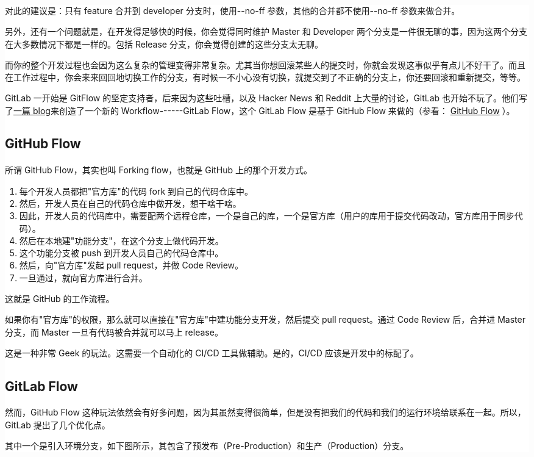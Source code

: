对此的建议是：只有 feature 合并到 developer 分支时，使用--no-ff
参数，其他的合并都不使用--no-ff 参数来做合并。

另外，还有一个问题就是，在开发得足够快的时候，你会觉得同时维护 Master 和
Developer
两个分支是一件很无聊的事，因为这两个分支在大多数情况下都是一样的。包括
Release 分支，你会觉得创建的这些分支太无聊。

而你的整个开发过程也会因为这么复杂的管理变得非常复杂。尤其当你想回滚某些人的提交时，你就会发现这事似乎有点儿不好干了。而且在工作过程中，你会来来回回地切换工作的分支，有时候一不小心没有切换，就提交到了不正确的分支上，你还要回滚和重新提交，等等。

GitLab 一开始是 GitFlow 的坚定支持者，后来因为这些吐槽，以及 Hacker News
和 Reddit 上大量的讨论，GitLab 也开始不玩了。他们写了[一篇
blog](https://about.gitlab.com/2014/09/29/gitlab-flow/)来创造了一个新的
Workflow------GitLab Flow，这个 GitLab Flow 是基于 GitHub Flow
来做的（参看： [GitHub
Flow](http://scottchacon.com/2011/08/31/github-flow.html) ）。

## GitHub Flow

所谓 GitHub Flow，其实也叫 Forking flow，也就是 GitHub
上的那个开发方式。

1.  每个开发人员都把"官方库"的代码 fork 到自己的代码仓库中。
2.  然后，开发人员在自己的代码仓库中做开发，想干啥干啥。
3.  因此，开发人员的代码库中，需要配两个远程仓库，一个是自己的库，一个是官方库（用户的库用于提交代码改动，官方库用于同步代码）。
4.  然后在本地建"功能分支"，在这个分支上做代码开发。
5.  这个功能分支被 push 到开发人员自己的代码仓库中。
6.  然后，向"官方库"发起 pull request，并做 Code Review。
7.  一旦通过，就向官方库进行合并。

这就是 GitHub 的工作流程。

如果你有"官方库"的权限，那么就可以直接在"官方库"中建功能分支开发，然后提交
pull request。通过 Code Review 后，合并进 Master 分支，而 Master
一旦有代码被合并就可以马上 release。

这是一种非常 Geek 的玩法。这需要一个自动化的 CI/CD
工具做辅助。是的，CI/CD 应该是开发中的标配了。

## GitLab Flow

然而，GitHub Flow
这种玩法依然会有好多问题，因为其虽然变得很简单，但是没有把我们的代码和我们的运行环境给联系在一起。所以，GitLab
提出了几个优化点。

其中一个是引入环境分支，如下图所示，其包含了预发布（Pre-Production）和生产（Production）分支。
